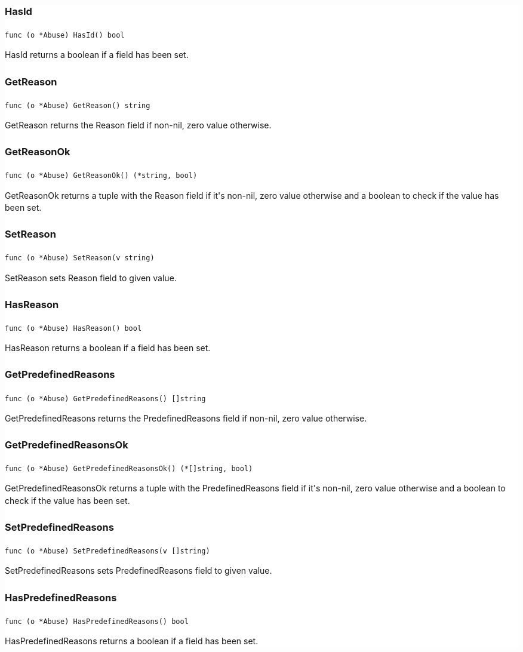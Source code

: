### HasId

`func (o *Abuse) HasId() bool`

HasId returns a boolean if a field has been set.

### GetReason

`func (o *Abuse) GetReason() string`

GetReason returns the Reason field if non-nil, zero value otherwise.

### GetReasonOk

`func (o *Abuse) GetReasonOk() (*string, bool)`

GetReasonOk returns a tuple with the Reason field if it's non-nil, zero value otherwise
and a boolean to check if the value has been set.

### SetReason

`func (o *Abuse) SetReason(v string)`

SetReason sets Reason field to given value.

### HasReason

`func (o *Abuse) HasReason() bool`

HasReason returns a boolean if a field has been set.

### GetPredefinedReasons

`func (o *Abuse) GetPredefinedReasons() []string`

GetPredefinedReasons returns the PredefinedReasons field if non-nil, zero value otherwise.

### GetPredefinedReasonsOk

`func (o *Abuse) GetPredefinedReasonsOk() (*[]string, bool)`

GetPredefinedReasonsOk returns a tuple with the PredefinedReasons field if it's non-nil, zero value otherwise
and a boolean to check if the value has been set.

### SetPredefinedReasons

`func (o *Abuse) SetPredefinedReasons(v []string)`

SetPredefinedReasons sets PredefinedReasons field to given value.

### HasPredefinedReasons

`func (o *Abuse) HasPredefinedReasons() bool`

HasPredefinedReasons returns a boolean if a field has been set.
